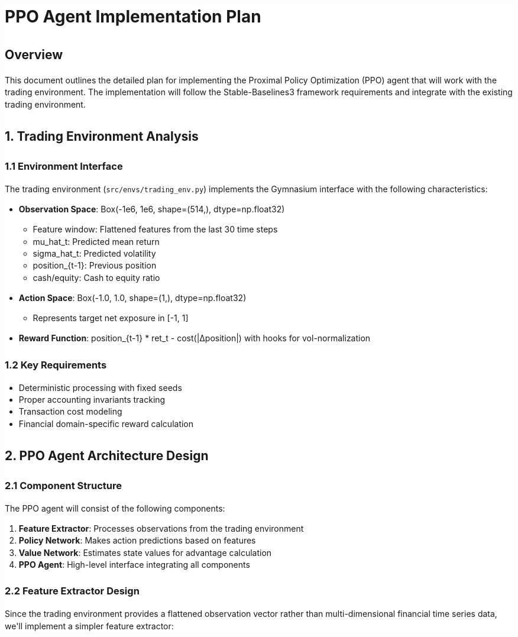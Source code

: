 # PPO Agent Implementation Plan

## Overview

This document outlines the detailed plan for implementing the Proximal Policy Optimization (PPO) agent that will work with the trading environment. The implementation will follow the Stable-Baselines3 framework requirements and integrate with the existing trading environment.

## 1. Trading Environment Analysis

### 1.1 Environment Interface

The trading environment (`src/envs/trading_env.py`) implements the Gymnasium interface with the following characteristics:

- **Observation Space**: Box(-1e6, 1e6, shape=(514,), dtype=np.float32)
  - Feature window: Flattened features from the last 30 time steps
  - mu_hat_t: Predicted mean return
  - sigma_hat_t: Predicted volatility
  - position\_{t-1}: Previous position
  - cash/equity: Cash to equity ratio

- **Action Space**: Box(-1.0, 1.0, shape=(1,), dtype=np.float32)
  - Represents target net exposure in [-1, 1]

- **Reward Function**: position\_{t-1} \* ret_t - cost(|Δposition|) with hooks for vol-normalization

### 1.2 Key Requirements

- Deterministic processing with fixed seeds
- Proper accounting invariants tracking
- Transaction cost modeling
- Financial domain-specific reward calculation

## 2. PPO Agent Architecture Design

### 2.1 Component Structure

The PPO agent will consist of the following components:

1. **Feature Extractor**: Processes observations from the trading environment
2. **Policy Network**: Makes action predictions based on features
3. **Value Network**: Estimates state values for advantage calculation
4. **PPO Agent**: High-level interface integrating all components

### 2.2 Feature Extractor Design

Since the trading environment provides a flattened observation vector rather than multi-dimensional financial time series data, we'll implement a simpler feature extractor:
